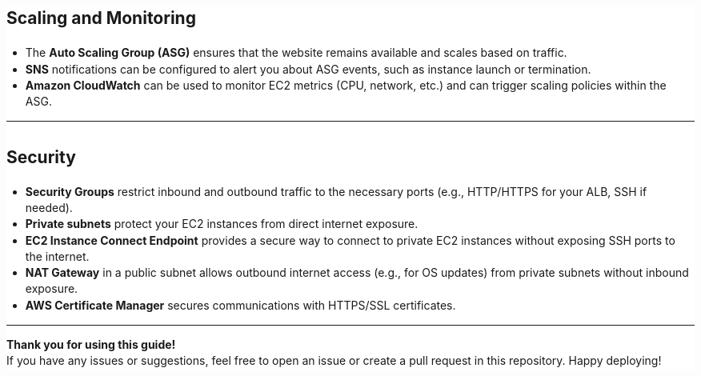 ## Scaling and Monitoring

- The **Auto Scaling Group (ASG)** ensures that the website remains available and scales based on traffic.  
- **SNS** notifications can be configured to alert you about ASG events, such as instance launch or termination.  
- **Amazon CloudWatch** can be used to monitor EC2 metrics (CPU, network, etc.) and can trigger scaling policies within the ASG.

---

## Security

- **Security Groups** restrict inbound and outbound traffic to the necessary ports (e.g., HTTP/HTTPS for your ALB, SSH if needed).  
- **Private subnets** protect your EC2 instances from direct internet exposure.  
- **EC2 Instance Connect Endpoint** provides a secure way to connect to private EC2 instances without exposing SSH ports to the internet.  
- **NAT Gateway** in a public subnet allows outbound internet access (e.g., for OS updates) from private subnets without inbound exposure.  
- **AWS Certificate Manager** secures communications with HTTPS/SSL certificates.

---

**Thank you for using this guide!**  
If you have any issues or suggestions, feel free to open an issue or create a pull request in this repository. Happy deploying!
